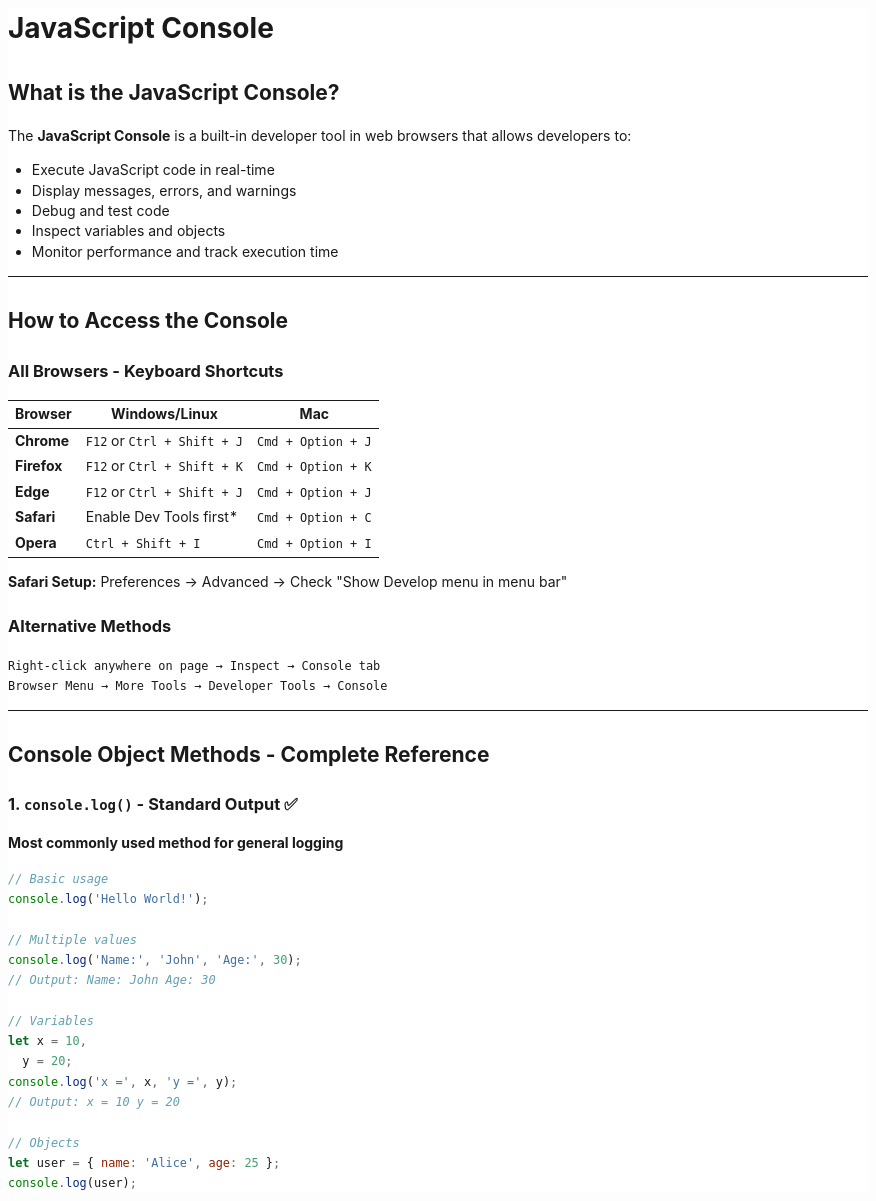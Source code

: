 # JavaScript Console

## What is the JavaScript Console?

The **JavaScript Console** is a built-in developer tool in web browsers that allows developers to:

- Execute JavaScript code in real-time
- Display messages, errors, and warnings
- Debug and test code
- Inspect variables and objects
- Monitor performance and track execution time

---

## How to Access the Console

### All Browsers - Keyboard Shortcuts

| Browser     | Windows/Linux               | Mac                |
| ----------- | --------------------------- | ------------------ |
| **Chrome**  | `F12` or `Ctrl + Shift + J` | `Cmd + Option + J` |
| **Firefox** | `F12` or `Ctrl + Shift + K` | `Cmd + Option + K` |
| **Edge**    | `F12` or `Ctrl + Shift + J` | `Cmd + Option + J` |
| **Safari**  | Enable Dev Tools first\*    | `Cmd + Option + C` |
| **Opera**   | `Ctrl + Shift + I`          | `Cmd + Option + I` |

**Safari Setup:** Preferences → Advanced → Check "Show Develop menu in menu bar"

### Alternative Methods

```text
Right-click anywhere on page → Inspect → Console tab
Browser Menu → More Tools → Developer Tools → Console
```

---

## Console Object Methods - Complete Reference

### 1. `console.log()` - Standard Output ✅

**Most commonly used method for general logging**

```javascript
// Basic usage
console.log('Hello World!');

// Multiple values
console.log('Name:', 'John', 'Age:', 30);
// Output: Name: John Age: 30

// Variables
let x = 10,
  y = 20;
console.log('x =', x, 'y =', y);
// Output: x = 10 y = 20

// Objects
let user = { name: 'Alice', age: 25 };
console.log(user);
```